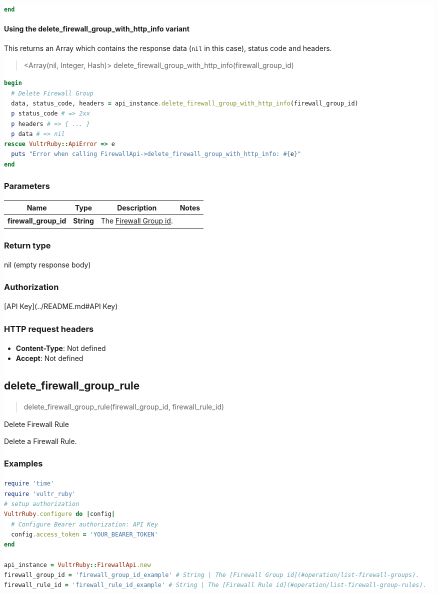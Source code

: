 ```ruby
end
```

#### Using the delete_firewall_group_with_http_info variant

This returns an Array which contains the response data (`nil` in this case), status code and headers.

> <Array(nil, Integer, Hash)> delete_firewall_group_with_http_info(firewall_group_id)

```ruby
begin
  # Delete Firewall Group
  data, status_code, headers = api_instance.delete_firewall_group_with_http_info(firewall_group_id)
  p status_code # => 2xx
  p headers # => { ... }
  p data # => nil
rescue VultrRuby::ApiError => e
  puts "Error when calling FirewallApi->delete_firewall_group_with_http_info: #{e}"
end
```

### Parameters

| Name | Type | Description | Notes |
| ---- | ---- | ----------- | ----- |
| **firewall_group_id** | **String** | The [Firewall Group id](#operation/list-firewall-groups). |  |

### Return type

nil (empty response body)

### Authorization

[API Key](../README.md#API Key)

### HTTP request headers

- **Content-Type**: Not defined
- **Accept**: Not defined


## delete_firewall_group_rule

> delete_firewall_group_rule(firewall_group_id, firewall_rule_id)

Delete Firewall Rule

Delete a Firewall Rule.

### Examples

```ruby
require 'time'
require 'vultr_ruby'
# setup authorization
VultrRuby.configure do |config|
  # Configure Bearer authorization: API Key
  config.access_token = 'YOUR_BEARER_TOKEN'
end

api_instance = VultrRuby::FirewallApi.new
firewall_group_id = 'firewall_group_id_example' # String | The [Firewall Group id](#operation/list-firewall-groups).
firewall_rule_id = 'firewall_rule_id_example' # String | The [Firewall Rule id](#operation/list-firewall-group-rules).
```